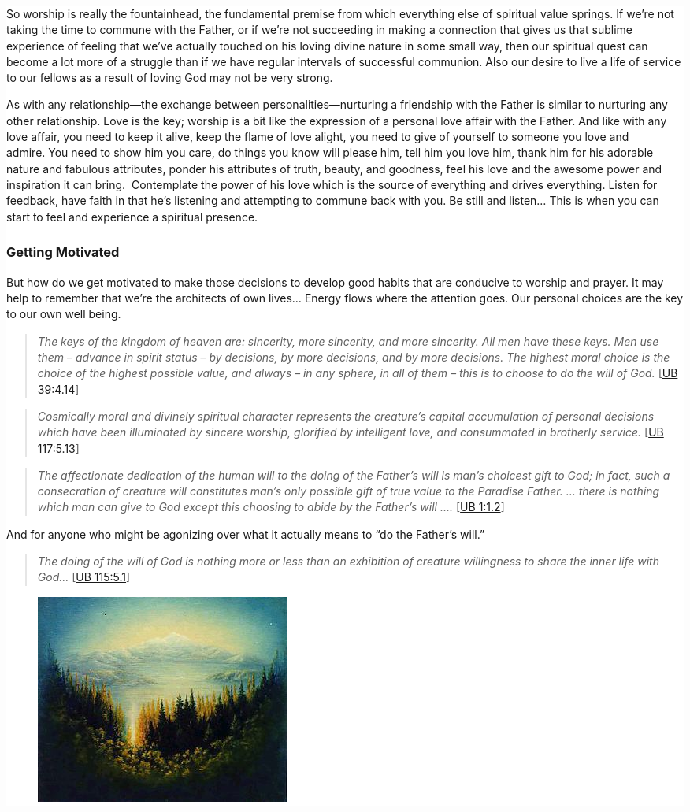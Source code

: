 So worship is really the fountainhead, the fundamental premise from which everything else of spiritual value springs. If we’re not taking the time to commune with the Father, or if we’re not succeeding in making a connection that gives us that sublime experience of feeling that we’ve actually touched on his loving divine nature in some small way, then our spiritual quest can become a lot more of a struggle than if we have regular intervals of successful communion. Also our desire to live a life of service to our fellows as a result of loving God may not be very strong.

As with any relationship—the exchange between personalities—nurturing a friendship with the Father is similar to nurturing any other relationship. Love is the key; worship is a bit like the expression of a personal love affair with the Father. And like with any love affair, you need to keep it alive, keep the flame of love alight, you need to give of yourself to someone you love and admire. You need to show him you care, do things you know will please him, tell him you love him, thank him for his adorable nature and fabulous attributes, ponder his attributes of truth, beauty, and goodness, feel his love and the awesome power and inspiration it can bring.  Contemplate the power of his love which is the source of everything and drives everything. Listen for feedback, have faith in that he’s listening and attempting to commune back with you. Be still and listen… This is when you can start to feel and experience a spiritual presence.
<br style="clear:both;"/>

### Getting Motivated

But how do we get motivated to make those decisions to develop good habits that are conducive to worship and prayer. It may help to remember that we’re the architects of own lives… Energy flows where the attention goes. Our personal choices are the key to our own well being.

> _The keys of the kingdom of heaven are: sincerity, more sincerity, and more sincerity. All men have these keys. Men use them – advance in spirit status – by decisions, by more decisions, and by more decisions. The highest moral choice is the choice of the highest possible value, and always – in any sphere, in all of them – this is to choose to do the will of God._ [[UB 39:4.14](/en/The_Urantia_Book/39#p4_14)]

> _Cosmically moral and divinely spiritual character represents the creature’s capital accumulation of personal decisions which have been illuminated by sincere worship, glorified by intelligent love, and consummated in brotherly service._ [[UB 117:5.13](/en/The_Urantia_Book/117#p5_13)]

> _The affectionate dedication of the human will to the doing of the Father’s will is man’s choicest gift to God; in fact, such a consecration of creature will constitutes man’s only possible gift of true value to the Paradise Father. … there is nothing which man can give to God except this choosing to abide by the Father’s will …._ [[UB 1:1.2](/en/The_Urantia_Book/1#p1_2)]

And for anyone who might be agonizing over what it actually means to “do the Father’s will.”

> _The doing of the will of God is nothing more or less than an exhibition of creature willingness to share the inner life with God…_ [[UB 115:5.1](/en/The_Urantia_Book/115#p5_1)]

<figure id="Figure_2" class="image urantiapedia image-style-align-right">
<img src="../../../image/article/IUA_Journal/carlos9.jpg">
</figure>
